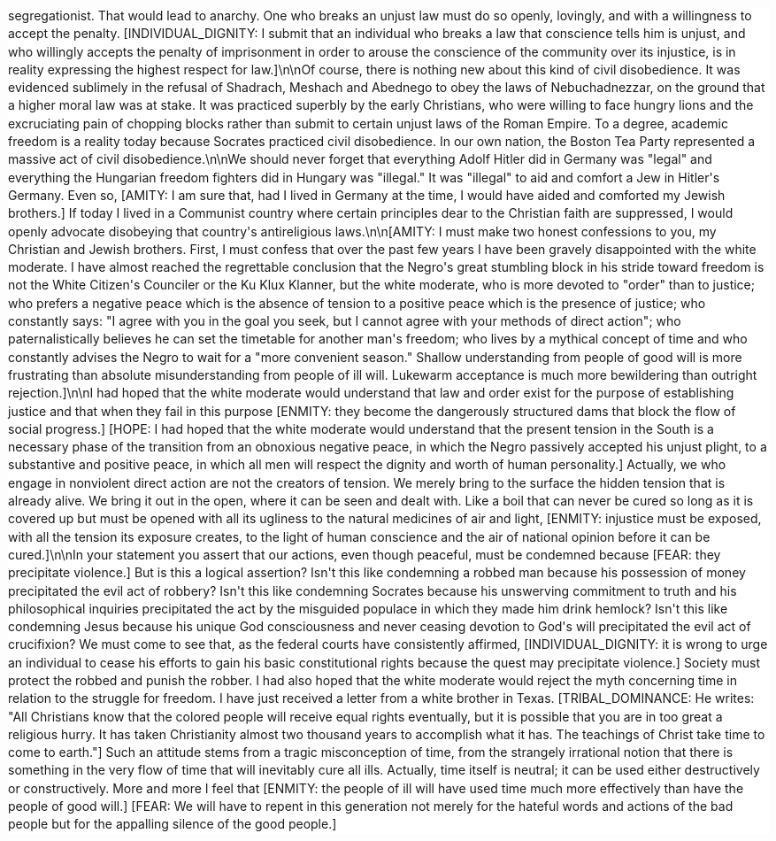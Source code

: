 segregationist. That would lead to anarchy. One who breaks an unjust law must do so openly, lovingly, and with a willingness to accept the penalty. [INDIVIDUAL_DIGNITY: I submit that an individual who breaks a law that conscience tells him is unjust, and who willingly accepts the penalty of imprisonment in order to arouse the conscience of the community over its injustice, is in reality expressing the highest respect for law.]\n\nOf course, there is nothing new about this kind of civil disobedience. It was evidenced sublimely in the refusal of Shadrach, Meshach and Abednego to obey the laws of Nebuchadnezzar, on the ground that a higher moral law was at stake. It was practiced superbly by the early Christians, who were willing to face hungry lions and the excruciating pain of chopping blocks rather than submit to certain unjust laws of the Roman Empire. To a degree, academic freedom is a reality today because Socrates practiced civil disobedience. In our own nation, the Boston Tea Party represented a massive act of civil disobedience.\n\nWe should never forget that everything Adolf Hitler did in Germany was \"legal\" and everything the Hungarian freedom fighters did in Hungary was \"illegal.\" It was \"illegal\" to aid and comfort a Jew in Hitler's Germany. Even so, [AMITY: I am sure that, had I lived in Germany at the time, I would have aided and comforted my Jewish brothers.] If today I lived in a Communist country where certain principles dear to the Christian faith are suppressed, I would openly advocate disobeying that country's antireligious laws.\n\n[AMITY: I must make two honest confessions to you, my Christian and Jewish brothers. First, I must confess that over the past few years I have been gravely disappointed with the white moderate. I have almost reached the regrettable conclusion that the Negro's great stumbling block in his stride toward freedom is not the White Citizen's Counciler or the Ku Klux Klanner, but the white moderate, who is more devoted to \"order\" than to justice; who prefers a negative peace which is the absence of tension to a positive peace which is the presence of justice; who constantly says: \"I agree with you in the goal you seek, but I cannot agree with your methods of direct action\"; who paternalistically believes he can set the timetable for another man's freedom; who lives by a mythical concept of time and who constantly advises the Negro to wait for a \"more convenient season.\" Shallow understanding from people of good will is more frustrating than absolute misunderstanding from people of ill will. Lukewarm acceptance is much more bewildering than outright rejection.]\n\nI had hoped that the white moderate would understand that law and order exist for the purpose of establishing justice and that when they fail in this purpose [ENMITY: they become the dangerously structured dams that block the flow of social progress.] [HOPE: I had hoped that the white moderate would understand that the present tension in the South is a necessary phase of the transition from an obnoxious negative peace, in which the Negro passively accepted his unjust plight, to a substantive and positive peace, in which all men will respect the dignity and worth of human personality.] Actually, we who engage in nonviolent direct action are not the creators of tension. We merely bring to the surface the hidden tension that is already alive. We bring it out in the open, where it can be seen and dealt with. Like a boil that can never be cured so long as it is covered up but must be opened with all its ugliness to the natural medicines of air and light, [ENMITY: injustice must be exposed, with all the tension its exposure creates, to the light of human conscience and the air of national opinion before it can be cured.]\n\nIn your statement you assert that our actions, even though peaceful, must be condemned because [FEAR: they precipitate violence.] But is this a logical assertion? Isn't this like condemning a robbed man because his possession of money precipitated the evil act of robbery? Isn't this like condemning Socrates because his unswerving commitment to truth and his philosophical inquiries precipitated the act by the misguided populace in which they made him drink hemlock? Isn't this like condemning Jesus because his unique God consciousness and never ceasing devotion to God's will precipitated the evil act of crucifixion? We must come to see that, as the federal courts have consistently affirmed, [INDIVIDUAL_DIGNITY: it is wrong to urge an individual to cease his efforts to gain his basic constitutional rights because the quest may precipitate violence.] Society must protect the robbed and punish the robber. I had also hoped that the white moderate would reject the myth concerning time in relation to the struggle for freedom. I have just received a letter from a white brother in Texas. [TRIBAL_DOMINANCE: He writes: \"All Christians know that the colored people will receive equal rights eventually, but it is possible that you are in too great a religious hurry. It has taken Christianity almost two thousand years to accomplish what it has. The teachings of Christ take time to come to earth.\"] Such an attitude stems from a tragic misconception of time, from the strangely irrational notion that there is something in the very flow of time that will inevitably cure all ills. Actually, time itself is neutral; it can be used either destructively or constructively. More and more I feel that [ENMITY: the people of ill will have used time much more effectively than have the people of good will.] [FEAR: We will have to repent in this generation not merely for the hateful words and actions of the bad people but for the appalling silence of the good people.]